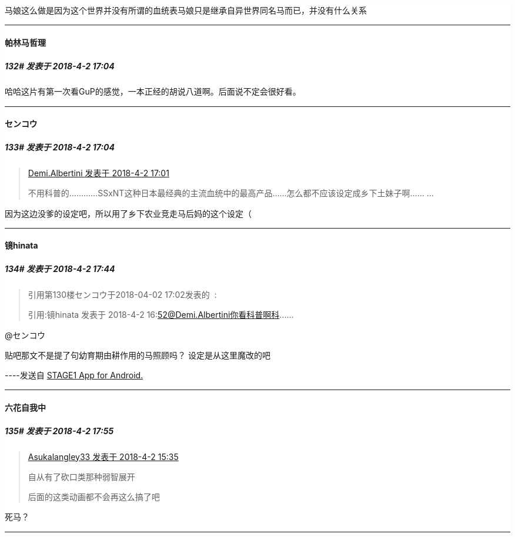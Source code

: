 
马娘这么做是因为这个世界并没有所谓的血统表马娘只是继承自异世界同名马而已，并没有什么关系


-----

####  帕林马哲理  
##### 132#       发表于 2018-4-2 17:04


哈哈这片有第一次看GuP的感觉，一本正经的胡说八道啊。后面说不定会很好看。


-----

####  センコウ  
##### 133#       发表于 2018-4-2 17:04


<blockquote><a href="httphttps://bbs.saraba1st.com/2b/forum.php?mod=redirect&amp;goto=findpost&amp;pid=39069410&amp;ptid=1590696" target="_blank">Demi.Albertini 发表于 2018-4-2 17:01</a>

不用科普的…………SSxNT这种日本最经典的主流血统中的最高产品……怎么都不应该设定成乡下土妹子啊…… ...</blockquote>
因为这边没爹的设定吧，所以用了乡下农业竞走马后妈的这个设定（


-----

####  镜hinata  
##### 134#       发表于 2018-4-2 17:44


<blockquote>引用第130楼センコウ于2018-04-02 17:02发表的  :

引用:镜hinata 发表于 2018-4-2 16:52@Demi.Albertini你看科普啊科......</blockquote>
@センコウ

贴吧那文不是提了句幼育期由耕作用的马照顾吗？
设定是从这里魔改的吧


----发送自 [STAGE1 App for Android.](http://stage1.5j4m.com/?1.32)


-----

####  六花自我中  
##### 135#       发表于 2018-4-2 17:55


<blockquote><a href="httphttps://bbs.saraba1st.com/2b/forum.php?mod=redirect&amp;goto=findpost&amp;pid=39068412&amp;ptid=1590696" target="_blank">Asukalangley33 发表于 2018-4-2 15:35</a>

自从有了砍口类那种弱智展开


后面的这类动画都不会再这么搞了吧</blockquote>
死马？


-----
